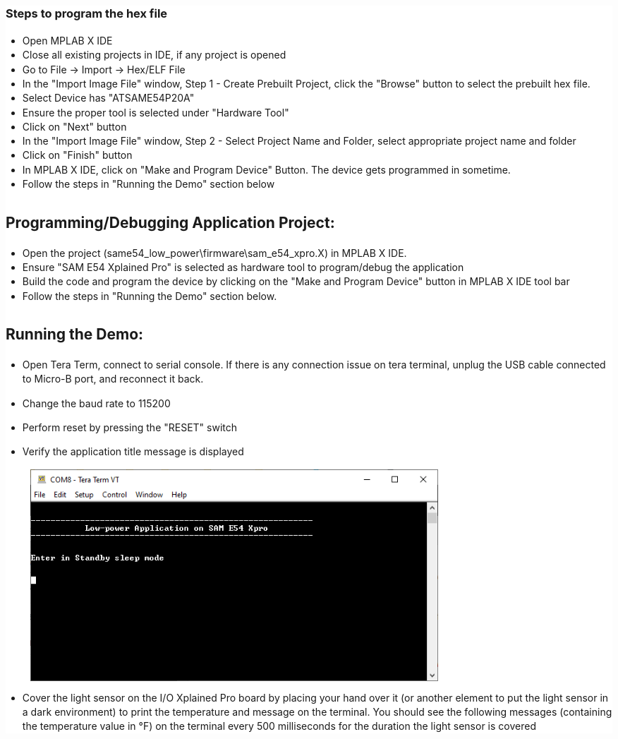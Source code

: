 ### Steps to program the hex file
- Open MPLAB X IDE
- Close all existing projects in IDE, if any project is opened
- Go to File -> Import -> Hex/ELF File
- In the "Import Image File" window, Step 1 - Create Prebuilt Project, click the "Browse" button to select the prebuilt hex file.
- Select Device has "ATSAME54P20A"
- Ensure the proper tool is selected under "Hardware Tool"
- Click on "Next" button
- In the "Import Image File" window, Step 2 - Select Project Name and Folder, select appropriate project name and folder
- Click on "Finish" button
- In MPLAB X IDE, click on "Make and Program Device" Button. The device gets programmed in sometime.
- Follow the steps in "Running the Demo" section below

## Programming/Debugging Application Project:
- Open the project (same54_low_power\firmware\sam_e54_xpro.X) in MPLAB X IDE.
- Ensure "SAM E54 Xplained Pro" is selected as hardware tool to program/debug the application
- Build the code and program the device by clicking on the "Make and Program Device" button in MPLAB X IDE tool bar
- Follow the steps in "Running the Demo" section below.  

## Running the Demo:
- Open Tera Term, connect to serial console. If there is any connection issue on tera terminal, unplug the USB cable
connected to Micro-B port, and reconnect it back.
- Change the baud rate to 115200
- Perform reset by pressing the "RESET" switch
- Verify the application title message is displayed  

  <img src = "images/console_message_after_reset.png" width="600" height="300" align="middle">  
- Cover the light sensor on the I/O Xplained Pro board by placing your hand over it (or another element to put the light sensor in a dark environment) to print the temperature and message on the terminal. You should see the following messages (containing the temperature value in °F) on the terminal every 500 milliseconds for the duration the light sensor is covered  
